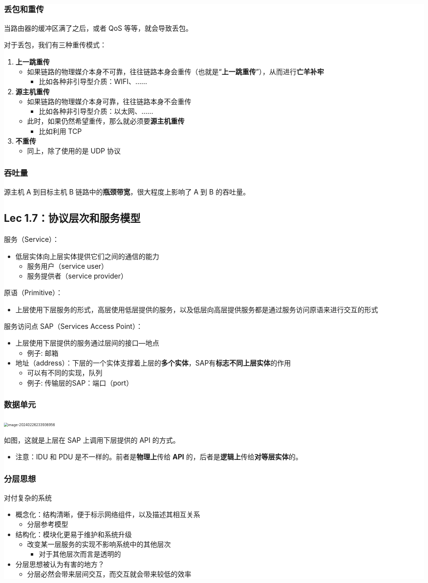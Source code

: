 ### 丢包和重传

当路由器的缓冲区满了之后，或者 QoS 等等，就会导致丢包。

对于丢包，我们有三种重传模式：

1. **上一跳重传**
   - 如果链路的物理媒介本身不可靠，往往链路本身会重传（也就是“**上一跳重传**”），从而进行**亡羊补牢**
     - 比如各种非引导型介质：WIFI、……
2. **源主机重传**
   - 如果链路的物理媒介本身可靠，往往链路本身不会重传
     - 比如各种非引导型介质：以太网、……
   - 此时，如果仍然希望重传，那么就必须要**源主机重传**
     - 比如利用 TCP
3. **不重传**
   - 同上，除了使用的是 UDP 协议

### 吞吐量

源主机 A 到目标主机 B 链路中的**瓶颈带宽**，很大程度上影响了 A 到 B 的吞吐量。

## Lec 1.7：协议层次和服务模型

服务（Service）：
- 低层实体向上层实体提供它们之间的通信的能力
  - 服务用户（service user）
  - 服务提供者（service provider）

原语（Primitive）：
- 上层使用下层服务的形式，高层使用低层提供的服务，以及低层向高层提供服务都是通过服务访问原语来进行交互的形式

服务访问点 SAP（Services Access Point）：
- 上层使用下层提供的服务通过层间的接口—地点
  - 例子: 邮箱
- 地址（address）：下层的一个实体支撑着上层的**多个实体**，SAP有**标志不同上层实体**的作用
  - 可以有不同的实现，队列
  - 例子: 传输层的SAP：端口（port）

### 数据单元

<img src="https://cdn.jsdelivr.net/gh/mtdickens/mtd-images/img/202402262339566.png" alt="image-20240226233936956" style="zoom:50%;" />

如图，这就是上层在 SAP 上调用下层提供的 API 的方式。

- 注意：IDU 和 PDU 是不一样的。前者是**物理上**传给 **API** 的，后者是**逻辑上**传给**对等层实体**的。

### 分层思想

对付复杂的系统
- 概念化：结构清晰，便于标示网络组件，以及描述其相互关系
  - 分层参考模型
- 结构化：模块化更易于维护和系统升级
  - 改变某一层服务的实现不影响系统中的其他层次
    - 对于其他层次而言是透明的
- 分层思想被认为有害的地方？
  - 分层必然会带来层间交互，而交互就会带来较低的效率
